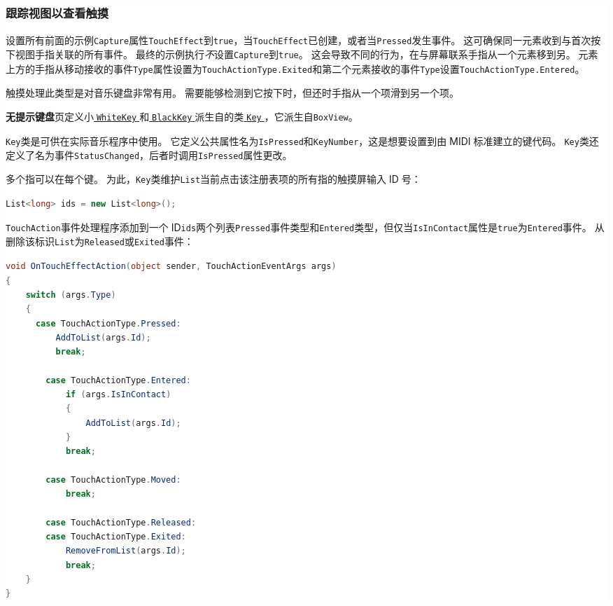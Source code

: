 ### <a name="tracking-view-to-view-touch"></a>跟踪视图以查看触摸

设置所有前面的示例`Capture`属性`TouchEffect`到`true`，当`TouchEffect`已创建，或者当`Pressed`发生事件。 这可确保同一元素收到与首次按下视图手指关联的所有事件。 最终的示例执行*不*设置`Capture`到`true`。 这会导致不同的行为，在与屏幕联系手指从一个元素移到另。 元素上方的手指从移动接收的事件`Type`属性设置为`TouchActionType.Exited`和第二个元素接收的事件`Type`设置`TouchActionType.Entered`。

触摸处理此类型是对音乐键盘非常有用。 需要能够检测到它按下时，但还时手指从一个项滑到另一个项。

**无提示键盘**页定义小[ `WhiteKey` ](https://github.com/xamarin/xamarin-forms-samples/blob/master/Effects/TouchTrackingEffectDemos/TouchTrackingEffectDemos/TouchTrackingEffectDemos/WhiteKey.cs)和[ `BlackKey` ](https://github.com/xamarin/xamarin-forms-samples/blob/master/Effects/TouchTrackingEffectDemos/TouchTrackingEffectDemos/TouchTrackingEffectDemos/BlackKey.cs)派生自的类[ `Key` ](https://github.com/xamarin/xamarin-forms-samples/blob/master/Effects/TouchTrackingEffectDemos/TouchTrackingEffectDemos/TouchTrackingEffectDemos/Key.cs)，它派生自`BoxView`。

`Key`类是可供在实际音乐程序中使用。 它定义公共属性名为`IsPressed`和`KeyNumber`，这是想要设置到由 MIDI 标准建立的键代码。 `Key`类还定义了名为事件`StatusChanged`，后者时调用`IsPressed`属性更改。

多个指可以在每个键。 为此，`Key`类维护`List`当前点击该注册表项的所有指的触摸屏输入 ID 号：

```csharp
List<long> ids = new List<long>();
```

`TouchAction`事件处理程序添加到一个 ID`ids`两个列表`Pressed`事件类型和`Entered`类型，但仅当`IsInContact`属性是`true`为`Entered`事件。 从删除该标识`List`为`Released`或`Exited`事件：

```csharp
void OnTouchEffectAction(object sender, TouchActionEventArgs args)
{
    switch (args.Type)
    {
      case TouchActionType.Pressed:
          AddToList(args.Id);
          break;

        case TouchActionType.Entered:
            if (args.IsInContact)
            {
                AddToList(args.Id);
            }
            break;

        case TouchActionType.Moved:
            break;

        case TouchActionType.Released:
        case TouchActionType.Exited:
            RemoveFromList(args.Id);
            break;
    }
}

```
